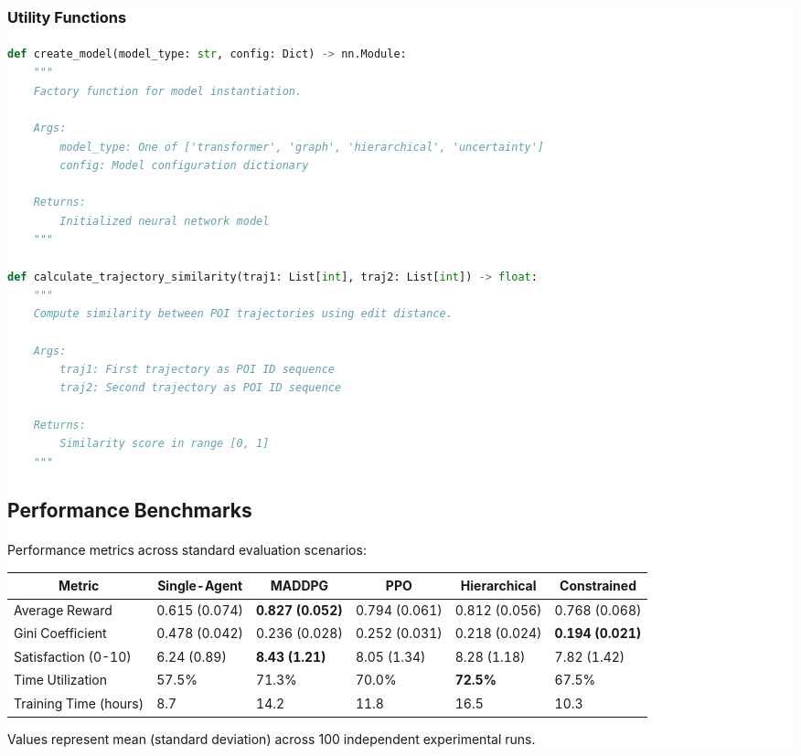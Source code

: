 ```python
```

### Utility Functions

```python
def create_model(model_type: str, config: Dict) -> nn.Module:
    """
    Factory function for model instantiation.
    
    Args:
        model_type: One of ['transformer', 'graph', 'hierarchical', 'uncertainty']
        config: Model configuration dictionary
    
    Returns:
        Initialized neural network model
    """

def calculate_trajectory_similarity(traj1: List[int], traj2: List[int]) -> float:
    """
    Compute similarity between POI trajectories using edit distance.
    
    Args:
        traj1: First trajectory as POI ID sequence
        traj2: Second trajectory as POI ID sequence
    
    Returns:
        Similarity score in range [0, 1]
    """
```

## Performance Benchmarks

Performance metrics across standard evaluation scenarios:

| Metric | Single-Agent | MADDPG | PPO | Hierarchical | Constrained |
|--------|-------------|---------|-----|--------------|-------------|
| Average Reward | 0.615 (0.074) | **0.827 (0.052)** | 0.794 (0.061) | 0.812 (0.056) | 0.768 (0.068) |
| Gini Coefficient | 0.478 (0.042) | 0.236 (0.028) | 0.252 (0.031) | 0.218 (0.024) | **0.194 (0.021)** |
| Satisfaction (0-10) | 6.24 (0.89) | **8.43 (1.21)** | 8.05 (1.34) | 8.28 (1.18) | 7.82 (1.42) |
| Time Utilization | 57.5% | 71.3% | 70.0% | **72.5%** | 67.5% |
| Training Time (hours) | 8.7 | 14.2 | 11.8 | 16.5 | 10.3 |

Values represent mean (standard deviation) across 100 independent experimental runs.
